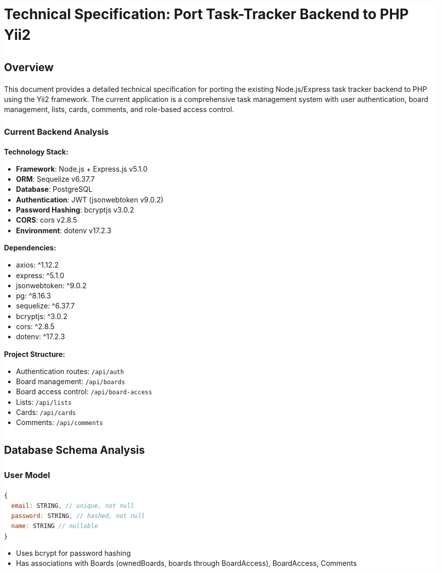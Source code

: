 # Technical Specification: Port Task-Tracker Backend to PHP Yii2

## Overview

This document provides a detailed technical specification for porting the existing Node.js/Express task tracker backend to PHP using the Yii2 framework. The current application is a comprehensive task management system with user authentication, board management, lists, cards, comments, and role-based access control.

### Current Backend Analysis

**Technology Stack:**
- **Framework**: Node.js + Express.js v5.1.0
- **ORM**: Sequelize v6.37.7
- **Database**: PostgreSQL
- **Authentication**: JWT (jsonwebtoken v9.0.2)
- **Password Hashing**: bcryptjs v3.0.2
- **CORS**: cors v2.8.5
- **Environment**: dotenv v17.2.3

**Dependencies:**
- axios: ^1.12.2
- express: ^5.1.0
- jsonwebtoken: ^9.0.2
- pg: ^8.16.3
- sequelize: ^6.37.7
- bcryptjs: ^3.0.2
- cors: ^2.8.5
- dotenv: ^17.2.3

**Project Structure:**
- Authentication routes: `/api/auth`
- Board management: `/api/boards`
- Board access control: `/api/board-access`
- Lists: `/api/lists`
- Cards: `/api/cards`
- Comments: `/api/comments`

## Database Schema Analysis

### User Model
```javascript
{
  email: STRING, // unique, not null
  password: STRING, // hashed, not null
  name: STRING // nullable
}
```
- Uses bcrypt for password hashing
- Has associations with Boards (ownedBoards, boards through BoardAccess), BoardAccess, Comments
